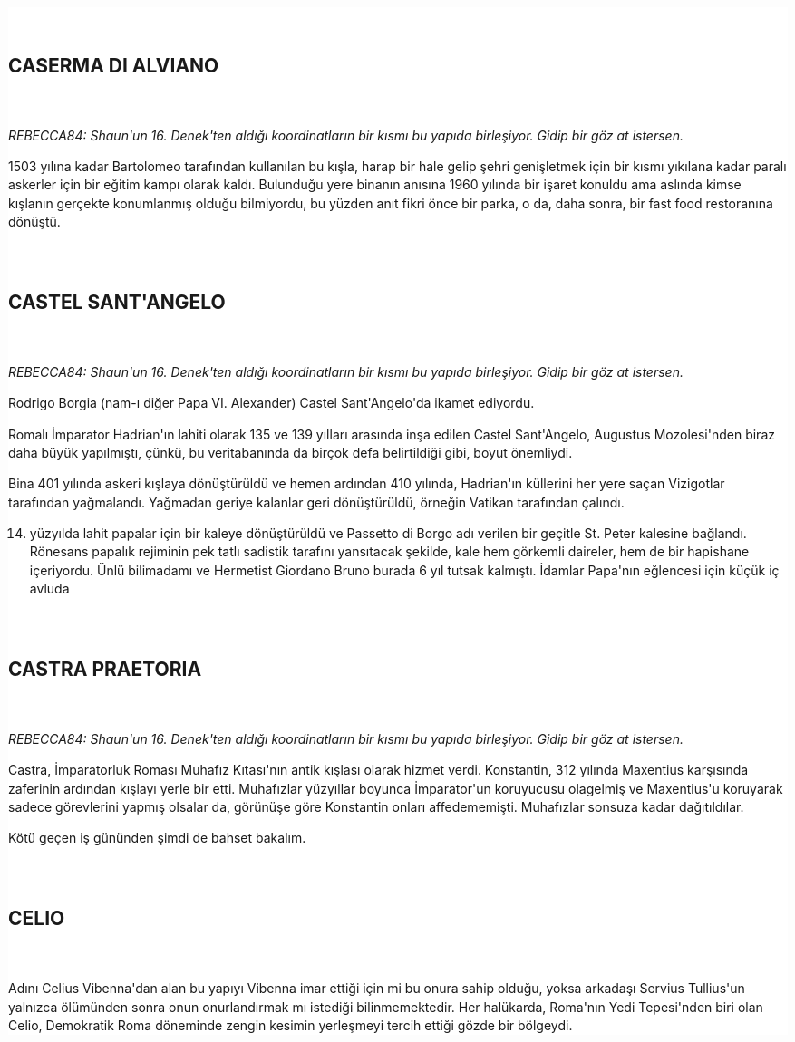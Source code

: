 &nbsp;
<h2>CASERMA DI ALVIANO</h2>
<img src="http://i.imgur.com/DlZEEBk.jpg" alt="" />

<em>REBECCA84: Shaun'un 16. Denek'ten aldığı koordinatların bir kısmı bu yapıda birleşiyor. Gidip bir göz at istersen.</em>

1503 yılına kadar Bartolomeo tarafından kullanılan bu kışla, harap bir hale gelip şehri genişletmek için bir kısmı yıkılana kadar paralı askerler için bir eğitim kampı olarak kaldı. Bulunduğu yere binanın anısına 1960 yılında bir işaret konuldu ama aslında kimse kışlanın gerçekte konumlanmış olduğu bilmiyordu, bu yüzden anıt fikri önce bir parka, o da, daha sonra, bir fast food restoranına dönüştü.

&nbsp;
<h2>CASTEL SANT'ANGELO</h2>
<img src="http://i.imgur.com/PGQjwnc.jpg" alt="" />

<em>REBECCA84: Shaun'un 16. Denek'ten aldığı koordinatların bir kısmı bu yapıda birleşiyor. Gidip bir göz at istersen.</em>

Rodrigo Borgia (nam-ı diğer Papa VI. Alexander) Castel Sant'Angelo'da ikamet ediyordu.

Romalı İmparator Hadrian'ın lahiti olarak 135 ve 139 yılları arasında inşa edilen Castel Sant'Angelo, Augustus Mozolesi'nden biraz daha büyük yapılmıştı, çünkü, bu veritabanında da birçok defa belirtildiği gibi, boyut önemliydi.

Bina 401 yılında askeri kışlaya dönüştürüldü ve hemen ardından 410 yılında, Hadrian'ın küllerini her yere saçan Vizigotlar tarafından yağmalandı. Yağmadan geriye kalanlar geri dönüştürüldü, örneğin Vatikan tarafından çalındı.

14. yüzyılda lahit papalar için bir kaleye dönüştürüldü ve Passetto di Borgo adı verilen bir geçitle St. Peter kalesine bağlandı. Rönesans papalık rejiminin pek tatlı sadistik tarafını yansıtacak şekilde, kale hem görkemli daireler, hem de bir hapishane içeriyordu. Ünlü bilimadamı ve Hermetist Giordano Bruno burada 6 yıl tutsak kalmıştı. İdamlar Papa'nın eğlencesi için küçük iç avluda

&nbsp;
<h2>CASTRA PRAETORIA</h2>
<img src="http://i.imgur.com/5H3Kvwj.jpg" alt="" />

<em>REBECCA84: Shaun'un 16. Denek'ten aldığı koordinatların bir kısmı bu yapıda birleşiyor. Gidip bir göz at istersen.</em>

Castra, İmparatorluk Roması Muhafız Kıtası'nın antik kışlası olarak hizmet verdi. Konstantin, 312 yılında Maxentius karşısında zaferinin ardından kışlayı yerle bir etti. Muhafızlar yüzyıllar boyunca İmparator'un koruyucusu olagelmiş ve Maxentius'u koruyarak sadece görevlerini yapmış olsalar da, görünüşe göre Konstantin onları affedememişti. Muhafızlar sonsuza kadar dağıtıldılar.

Kötü geçen iş gününden şimdi de bahset bakalım.

&nbsp;
<h2>CELIO</h2>
<img src="http://i.imgur.com/Q0oC0f0.jpg" alt="" />

Adını Celius Vibenna'dan alan bu yapıyı Vibenna imar ettiği için mi bu onura sahip olduğu, yoksa arkadaşı Servius Tullius'un yalnızca ölümünden sonra onun onurlandırmak mı istediği bilinmemektedir. Her halükarda, Roma'nın Yedi Tepesi'nden biri olan Celio, Demokratik Roma döneminde zengin kesimin yerleşmeyi tercih ettiği gözde bir bölgeydi.

